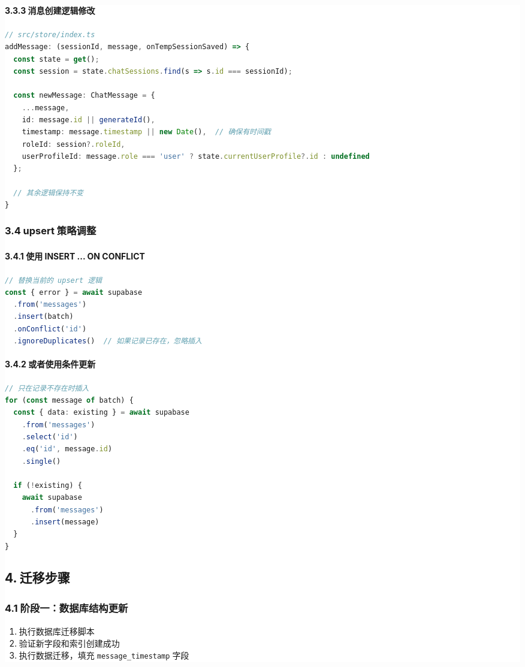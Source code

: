 #### 3.3.3 消息创建逻辑修改
```typescript
// src/store/index.ts
addMessage: (sessionId, message, onTempSessionSaved) => {
  const state = get();
  const session = state.chatSessions.find(s => s.id === sessionId);
  
  const newMessage: ChatMessage = {
    ...message,
    id: message.id || generateId(),
    timestamp: message.timestamp || new Date(),  // 确保有时间戳
    roleId: session?.roleId,
    userProfileId: message.role === 'user' ? state.currentUserProfile?.id : undefined
  };
  
  // 其余逻辑保持不变
}
```

### 3.4 upsert 策略调整

#### 3.4.1 使用 INSERT ... ON CONFLICT
```typescript
// 替换当前的 upsert 逻辑
const { error } = await supabase
  .from('messages')
  .insert(batch)
  .onConflict('id')
  .ignoreDuplicates()  // 如果记录已存在，忽略插入
```

#### 3.4.2 或者使用条件更新
```typescript
// 只在记录不存在时插入
for (const message of batch) {
  const { data: existing } = await supabase
    .from('messages')
    .select('id')
    .eq('id', message.id)
    .single()
  
  if (!existing) {
    await supabase
      .from('messages')
      .insert(message)
  }
}
```

## 4. 迁移步骤

### 4.1 阶段一：数据库结构更新
1. 执行数据库迁移脚本
2. 验证新字段和索引创建成功
3. 执行数据迁移，填充 `message_timestamp` 字段

